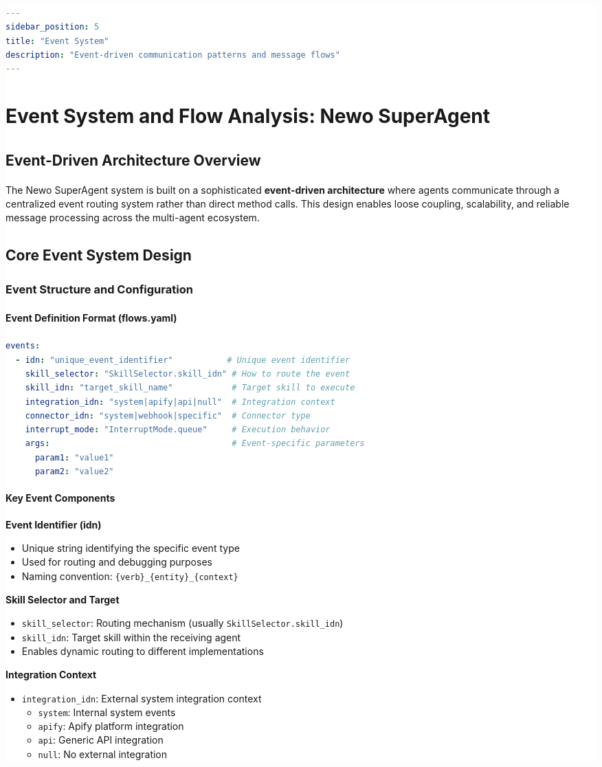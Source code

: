 ```yaml
---
sidebar_position: 5
title: "Event System"
description: "Event-driven communication patterns and message flows"
---
```


# Event System and Flow Analysis: Newo SuperAgent


## Event-Driven Architecture Overview

The Newo SuperAgent system is built on a sophisticated **event-driven architecture** where agents communicate through a centralized event routing system rather than direct method calls. This design enables loose coupling, scalability, and reliable message processing across the multi-agent ecosystem.

## Core Event System Design

### Event Structure and Configuration

#### Event Definition Format (flows.yaml)
```yaml
events:
  - idn: "unique_event_identifier"           # Unique event identifier
    skill_selector: "SkillSelector.skill_idn" # How to route the event
    skill_idn: "target_skill_name"            # Target skill to execute
    integration_idn: "system|apify|api|null"  # Integration context
    connector_idn: "system|webhook|specific"  # Connector type
    interrupt_mode: "InterruptMode.queue"     # Execution behavior
    args:                                     # Event-specific parameters
      param1: "value1"
      param2: "value2"
```

#### Key Event Components

**Event Identifier (idn)**
- Unique string identifying the specific event type
- Used for routing and debugging purposes
- Naming convention: `{verb}_{entity}_{context}`

**Skill Selector and Target**
- `skill_selector`: Routing mechanism (usually `SkillSelector.skill_idn`)
- `skill_idn`: Target skill within the receiving agent
- Enables dynamic routing to different implementations

**Integration Context**
- `integration_idn`: External system integration context
  - `system`: Internal system events
  - `apify`: Apify platform integration
  - `api`: Generic API integration
  - `null`: No external integration
